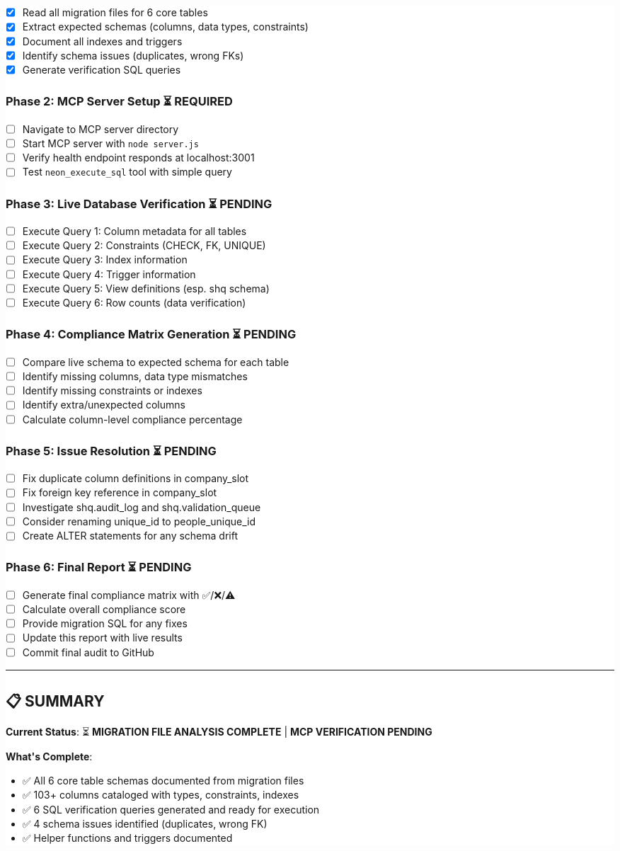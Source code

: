 - [x] Read all migration files for 6 core tables
- [x] Extract expected schemas (columns, data types, constraints)
- [x] Document all indexes and triggers
- [x] Identify schema issues (duplicates, wrong FKs)
- [x] Generate verification SQL queries

### Phase 2: MCP Server Setup ⏳ REQUIRED

- [ ] Navigate to MCP server directory
- [ ] Start MCP server with `node server.js`
- [ ] Verify health endpoint responds at localhost:3001
- [ ] Test `neon_execute_sql` tool with simple query

### Phase 3: Live Database Verification ⏳ PENDING

- [ ] Execute Query 1: Column metadata for all tables
- [ ] Execute Query 2: Constraints (CHECK, FK, UNIQUE)
- [ ] Execute Query 3: Index information
- [ ] Execute Query 4: Trigger information
- [ ] Execute Query 5: View definitions (esp. shq schema)
- [ ] Execute Query 6: Row counts (data verification)

### Phase 4: Compliance Matrix Generation ⏳ PENDING

- [ ] Compare live schema to expected schema for each table
- [ ] Identify missing columns, data type mismatches
- [ ] Identify missing constraints or indexes
- [ ] Identify extra/unexpected columns
- [ ] Calculate column-level compliance percentage

### Phase 5: Issue Resolution ⏳ PENDING

- [ ] Fix duplicate column definitions in company_slot
- [ ] Fix foreign key reference in company_slot
- [ ] Investigate shq.audit_log and shq.validation_queue
- [ ] Consider renaming unique_id to people_unique_id
- [ ] Create ALTER statements for any schema drift

### Phase 6: Final Report ⏳ PENDING

- [ ] Generate final compliance matrix with ✅/❌/⚠️
- [ ] Calculate overall compliance score
- [ ] Provide migration SQL for any fixes
- [ ] Update this report with live results
- [ ] Commit final audit to GitHub

---

## 📋 SUMMARY

**Current Status**: ⏳ **MIGRATION FILE ANALYSIS COMPLETE** | **MCP VERIFICATION PENDING**

**What's Complete**:
- ✅ All 6 core table schemas documented from migration files
- ✅ 103+ columns cataloged with types, constraints, indexes
- ✅ 6 SQL verification queries generated and ready for execution
- ✅ 4 schema issues identified (duplicates, wrong FK)
- ✅ Helper functions and triggers documented
